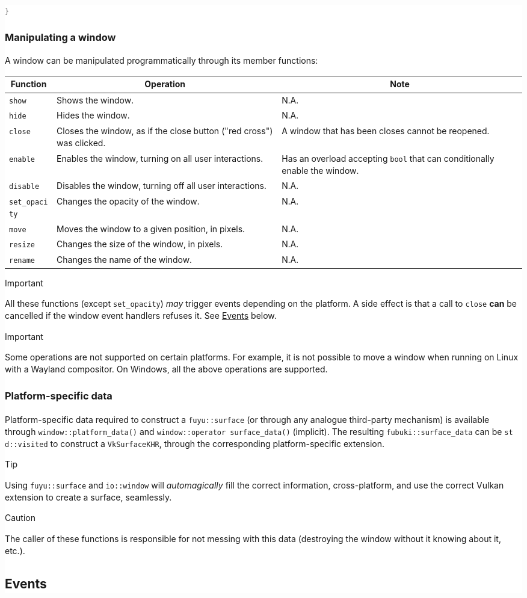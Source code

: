 ```cpp
}
```


### Manipulating a window

A window can be manipulated programmatically through its member functions:

| Function      | Operation                                                            | Note                                                                       |
| ------------- | -------------------------------------------------------------------- | -------------------------------------------------------------------------- |
| `show`        | Shows the window.                                                    | N.A.                                                                       |
| `hide`        | Hides the window.                                                    | N.A.                                                                       |
| `close`       | Closes the window, as if the close button ("red cross") was clicked. | A window that has been closes cannot be reopened.                          |
| `enable`      | Enables the window, turning on all user interactions.                | Has an overload accepting `bool` that can conditionally enable the window. |
| `disable`     | Disables the window, turning off all user interactions.              | N.A.                                                                       |
| `set_opacity` | Changes the opacity of the window.                                   | N.A.                                                                       |
| `move`        | Moves the window to a given position, in pixels.                     | N.A.                                                                       |
| `resize`      | Changes the size of the window, in pixels.                           | N.A.                                                                       |
| `rename`      | Changes the name of the window.                                      | N.A.                                                                       |

> [!IMPORTANT]
> All these functions (except `set_opacity`) _may_ trigger events depending on the platform. A side effect is that a call to `close` **can** be cancelled if the window event handlers refuses it. See [Events](#Events) below.

> [!IMPORTANT]
> Some operations are not supported on certain platforms. For example, it is not possible to move a window when running on Linux with a Wayland compositor. On Windows, all the above operations are supported.

### Platform-specific data

Platform-specific data required to construct a `fuyu::surface` (or through any analogue third-party mechanism) is available through `window::platform_data()` and `window::operator surface_data()` (implicit).
The resulting `fubuki::surface_data` can be `std::visited` to construct a `VkSurfaceKHR`, through the corresponding platform-specific extension.

> [!TIP]
> Using `fuyu::surface` and `io::window` will _automagically_ fill the correct information, cross-platform, and use the correct Vulkan extension to create a surface, seamlessly.

> [!CAUTION]
> The caller of these functions is responsible for not messing with this data (destroying the window without it knowing about it, etc.).

## Events
